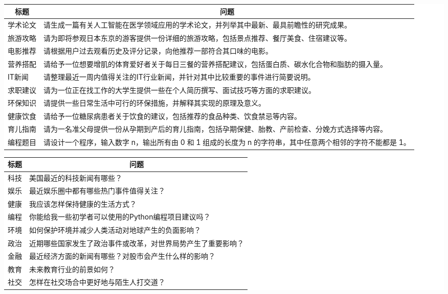 
|标题|问题|
|---|---|
|学术论文|请生成一篇有关人工智能在医学领域应用的学术论文，并列举其中最新、最具前瞻性的研究成果。|
|旅游攻略|请为即将参观日本东京的游客提供一份详细的旅游攻略，包括景点推荐、餐厅美食、住宿建议等。|
|电影推荐|请根据用户过去观看历史及评分记录，向他推荐一部符合其口味的电影。|
|营养搭配|请给予一位想要增肌的体育爱好者关于每日三餐的营养搭配建议，包括蛋白质、碳水化合物和脂肪的摄入量。|
|IT新闻|请整理最近一周内值得关注的IT行业新闻，并针对其中比较重要的事件进行简要说明。|
|求职建议|请为一位正在找工作的大学生提供一些在个人简历撰写、面试技巧等方面的求职建议。|
|环保知识|请提供一些日常生活中可行的环保措施，并解释其实现的原理及意义。|
|健康饮食|请给予一位糖尿病患者关于饮食的建议，包括推荐的食品种类、饮食禁忌等内容。|
|育儿指南|请为一名准父母提供一份从孕期到产后的育儿指南，包括孕期保健、胎教、产前检查、分娩方式选择等内容。|
|编程题目|请设计一个程序，输入数字 n，输出所有由 0 和 1 组成的长度为 n 的字符串，其中任意两个相邻的字符不能都是 1。|

| 标题                 | 问题                                                                                                                                                                                                                                                                                                                                                                                                                                                                                                     |
|----------------------|----------------------------------------------------------------------------------------------------------------------------------------------------------------------------------------------------------------------------------------------------------------------------------------------------------------------------------------------------------------------------------------------------------------------------------------------------------------------------------------------------------|
| 科技       | 美国最近的科技新闻有哪些？                                                                                                                                                                                                                                                                                                                                                                                                                                                   |
| 娱乐       | 最近娱乐圈中都有哪些热门事件值得关注？                                                                                                                                                                                                                                                                                                                                                                                                                                    |
| 健康       | 我应该怎样保持健康的生活方式？                                                                                                                                                                                                                                                                                                                                                                                                                                                 |
| 编程       | 你能给我一些初学者可以使用的Python编程项目建议吗？                                                                                                                                                                                                                                                                                                                                                                                                                         |
| 环境       | 如何保护环境并减少人类活动对地球产生的负面影响？                                                                                                                                                                                                                                                                                                                                                                                                                        |
| 政治       | 近期哪些国家发生了政治事件或改革，对世界局势产生了重要影响？                                                                                                                                                                                                                                                                                                                                                                                                       |
| 金融       | 最近经济方面的新闻有哪些？对股市会产生什么样的影响？                                                                                                                                                                                                                                                                                                                                                                                               |
| 教育       | 未来教育行业的前景如何？                                                                                                                                                                                                                                                                                                                                                                                                                                                           |
| 社交       | 怎样在社交场合中更好地与陌生人打交道？                                                                                                                                                                                                                                                                                                                                                                                                                                      |